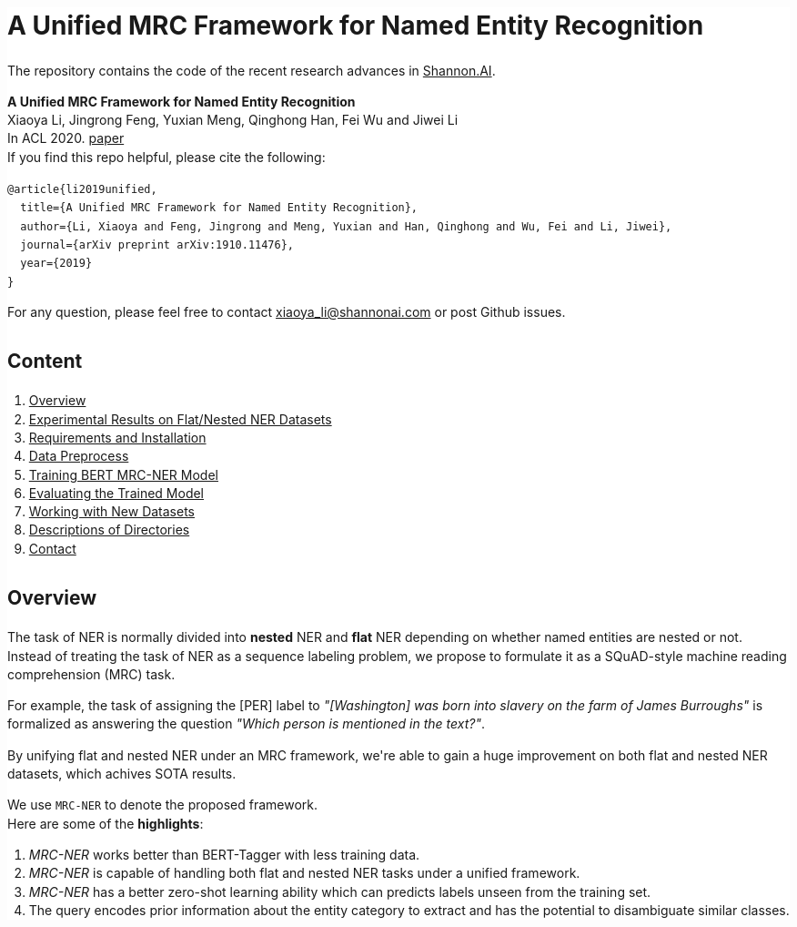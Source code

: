 # A Unified MRC Framework for Named Entity Recognition 
The repository contains the code of the recent research advances in [Shannon.AI](http://www.shannonai.com). 

**A Unified MRC Framework for Named Entity Recognition** <br>
Xiaoya Li, Jingrong Feng, Yuxian Meng, Qinghong Han, Fei Wu and Jiwei Li<br>
In ACL 2020. [paper](https://arxiv.org/abs/1910.11476)<br>
If you find this repo helpful, please cite the following:
```latex
@article{li2019unified,
  title={A Unified MRC Framework for Named Entity Recognition},
  author={Li, Xiaoya and Feng, Jingrong and Meng, Yuxian and Han, Qinghong and Wu, Fei and Li, Jiwei},
  journal={arXiv preprint arXiv:1910.11476},
  year={2019}
}
```
For any question, please feel free to contact xiaoya_li@shannonai.com or post Github issues.<br>


## Content
1. [Overview](#overview)
2. [Experimental Results on Flat/Nested NER Datasets](#experimental-results-on-flat-nested-ner-datasets)
3. [Requirements and Installation](#requirements-and-installation)
4. [Data Preprocess](#data-preprocess)
5. [Training BERT MRC-NER Model](#training-bert-mrc-ner-model)
6. [Evaluating the Trained Model](#evaluating-the-trained-model)
7. [Working with New Datasets](#working-with-new-datasets) 
7. [Descriptions of Directories](#descriptions-of-directories)
8. [Contact](#contact)


## Overview 

The task of NER is normally divided into **nested** NER and **flat** NER depending on whether named entities are nested or not. Instead of treating the task of NER as a sequence labeling problem, we propose to formulate it as a SQuAD-style machine reading comprehension (MRC) task. <br>

For example, the task of assigning the [PER] label to *"[Washington] was born into slavery on the farm of James Burroughs"* is formalized as answering the question *"Which person is mentioned in the text?"*. <br>

By unifying flat and nested NER under an MRC framework, we're able to gain a huge improvement on both flat and nested NER datasets, which achives SOTA results.

We use `MRC-NER` to denote the proposed framework. <br>
Here are some of the **highlights**:

1. *MRC-NER* works better than BERT-Tagger with less training data. 
2. *MRC-NER* is capable of handling both flat and nested NER tasks under a unified framework.  
3. *MRC-NER* has a better zero-shot learning ability which can predicts labels unseen from the training set.  
4. The query encodes prior information about the entity category to extract and has the potential to disambiguate similar classes. 
